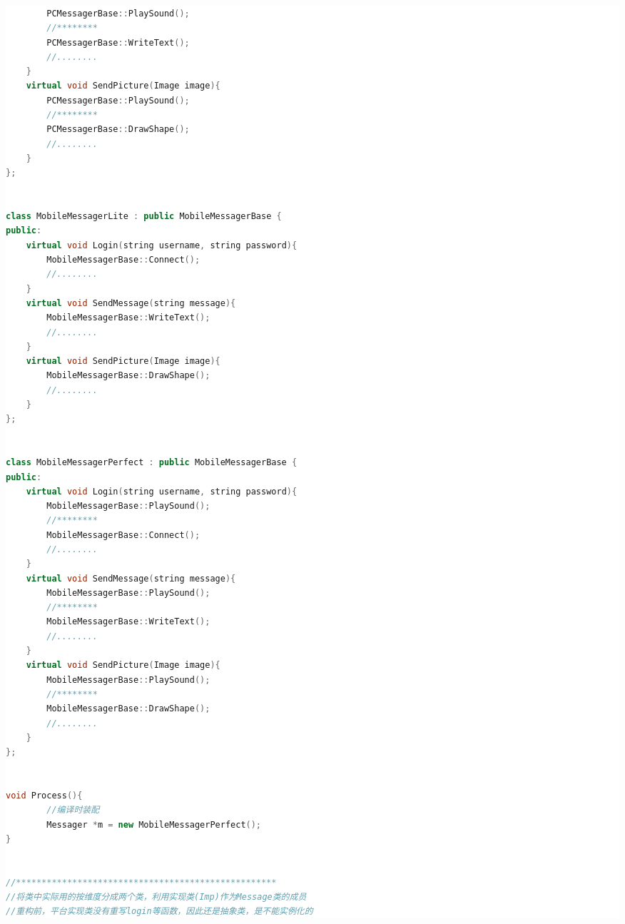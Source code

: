 ```C++
        PCMessagerBase::PlaySound();
        //********
        PCMessagerBase::WriteText();
        //........
    }
    virtual void SendPicture(Image image){
        PCMessagerBase::PlaySound();
        //********
        PCMessagerBase::DrawShape();
        //........
    }
};


class MobileMessagerLite : public MobileMessagerBase {
public:
    virtual void Login(string username, string password){
        MobileMessagerBase::Connect();
        //........
    }
    virtual void SendMessage(string message){
        MobileMessagerBase::WriteText();
        //........
    }
    virtual void SendPicture(Image image){
        MobileMessagerBase::DrawShape();
        //........
    }
};


class MobileMessagerPerfect : public MobileMessagerBase {
public:
    virtual void Login(string username, string password){
        MobileMessagerBase::PlaySound();
        //********
        MobileMessagerBase::Connect();
        //........
    }
    virtual void SendMessage(string message){
        MobileMessagerBase::PlaySound();
        //********
        MobileMessagerBase::WriteText();
        //........
    }
    virtual void SendPicture(Image image){
        MobileMessagerBase::PlaySound();
        //********
        MobileMessagerBase::DrawShape();
        //........
    }
};


void Process(){
        //编译时装配
        Messager *m = new MobileMessagerPerfect();
}


//***************************************************
//将类中实际用的按维度分成两个类，利用实现类(Imp)作为Message类的成员
//重构前，平台实现类没有重写login等函数，因此还是抽象类，是不能实例化的
```